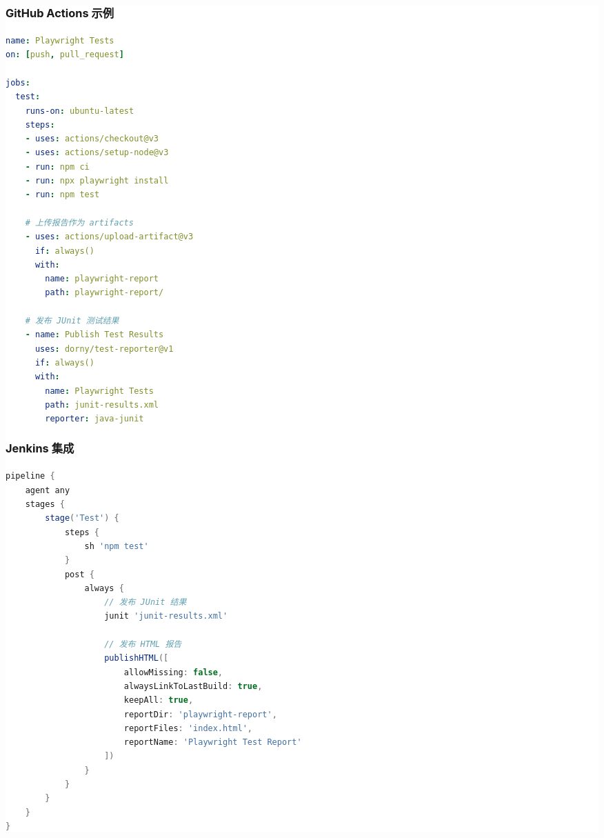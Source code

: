 ### GitHub Actions 示例

```yaml
name: Playwright Tests
on: [push, pull_request]

jobs:
  test:
    runs-on: ubuntu-latest
    steps:
    - uses: actions/checkout@v3
    - uses: actions/setup-node@v3
    - run: npm ci
    - run: npx playwright install
    - run: npm test
    
    # 上传报告作为 artifacts
    - uses: actions/upload-artifact@v3
      if: always()
      with:
        name: playwright-report
        path: playwright-report/
        
    # 发布 JUnit 测试结果
    - name: Publish Test Results
      uses: dorny/test-reporter@v1
      if: always()
      with:
        name: Playwright Tests
        path: junit-results.xml
        reporter: java-junit
```

### Jenkins 集成

```groovy
pipeline {
    agent any
    stages {
        stage('Test') {
            steps {
                sh 'npm test'
            }
            post {
                always {
                    // 发布 JUnit 结果
                    junit 'junit-results.xml'
                    
                    // 发布 HTML 报告
                    publishHTML([
                        allowMissing: false,
                        alwaysLinkToLastBuild: true,
                        keepAll: true,
                        reportDir: 'playwright-report',
                        reportFiles: 'index.html',
                        reportName: 'Playwright Test Report'
                    ])
                }
            }
        }
    }
}
```
